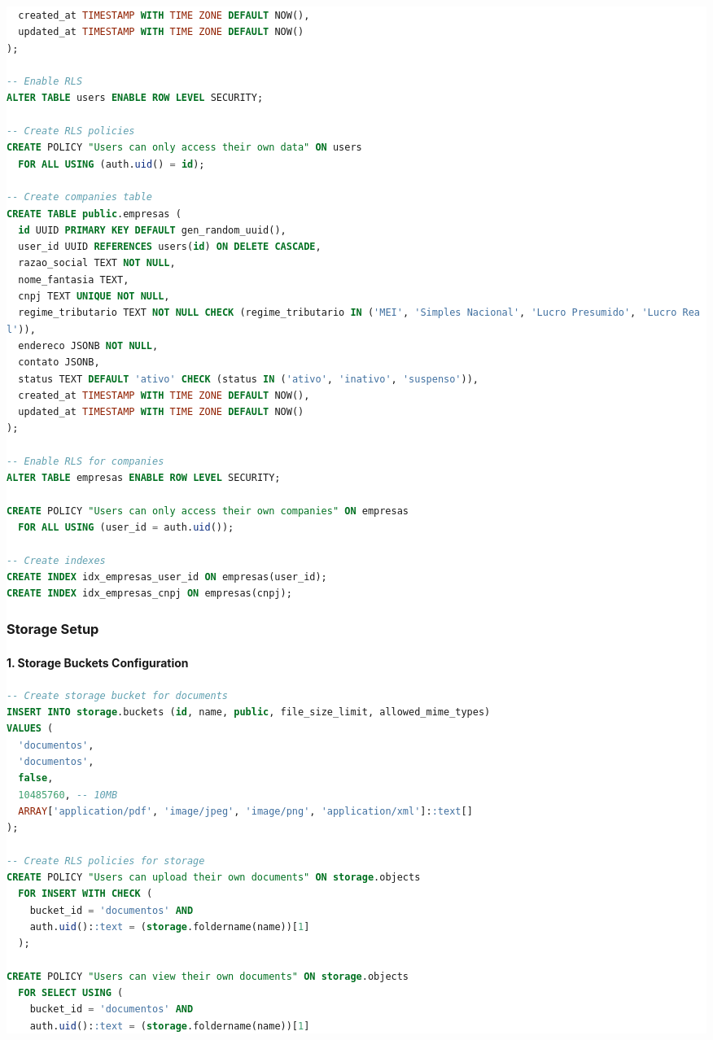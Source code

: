 ```sql
  created_at TIMESTAMP WITH TIME ZONE DEFAULT NOW(),
  updated_at TIMESTAMP WITH TIME ZONE DEFAULT NOW()
);

-- Enable RLS
ALTER TABLE users ENABLE ROW LEVEL SECURITY;

-- Create RLS policies
CREATE POLICY "Users can only access their own data" ON users
  FOR ALL USING (auth.uid() = id);

-- Create companies table
CREATE TABLE public.empresas (
  id UUID PRIMARY KEY DEFAULT gen_random_uuid(),
  user_id UUID REFERENCES users(id) ON DELETE CASCADE,
  razao_social TEXT NOT NULL,
  nome_fantasia TEXT,
  cnpj TEXT UNIQUE NOT NULL,
  regime_tributario TEXT NOT NULL CHECK (regime_tributario IN ('MEI', 'Simples Nacional', 'Lucro Presumido', 'Lucro Real')),
  endereco JSONB NOT NULL,
  contato JSONB,
  status TEXT DEFAULT 'ativo' CHECK (status IN ('ativo', 'inativo', 'suspenso')),
  created_at TIMESTAMP WITH TIME ZONE DEFAULT NOW(),
  updated_at TIMESTAMP WITH TIME ZONE DEFAULT NOW()
);

-- Enable RLS for companies
ALTER TABLE empresas ENABLE ROW LEVEL SECURITY;

CREATE POLICY "Users can only access their own companies" ON empresas
  FOR ALL USING (user_id = auth.uid());

-- Create indexes
CREATE INDEX idx_empresas_user_id ON empresas(user_id);
CREATE INDEX idx_empresas_cnpj ON empresas(cnpj);
```

### Storage Setup

#### 1. Storage Buckets Configuration
```sql
-- Create storage bucket for documents
INSERT INTO storage.buckets (id, name, public, file_size_limit, allowed_mime_types)
VALUES (
  'documentos',
  'documentos',
  false,
  10485760, -- 10MB
  ARRAY['application/pdf', 'image/jpeg', 'image/png', 'application/xml']::text[]
);

-- Create RLS policies for storage
CREATE POLICY "Users can upload their own documents" ON storage.objects
  FOR INSERT WITH CHECK (
    bucket_id = 'documentos' AND
    auth.uid()::text = (storage.foldername(name))[1]
  );

CREATE POLICY "Users can view their own documents" ON storage.objects
  FOR SELECT USING (
    bucket_id = 'documentos' AND
    auth.uid()::text = (storage.foldername(name))[1]
```